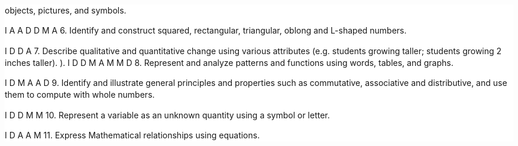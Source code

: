 objects, pictures, and symbols. 
 
I 
A 
A 
D 
D 
M 
A 
6. Identify and construct squared, rectangular, triangular, oblong and L-shaped 
numbers. 
 
 
 
 
I 
D 
D 
A 
7. Describe qualitative and quantitative change using various attributes (e.g. students 
growing taller; students growing 2 inches taller). ). 
I 
D 
D 
M 
A 
M 
M 
D 
8. Represent and analyze patterns and functions using words, tables, and graphs. 
 
 
I 
D 
    M 
A 
A 
D 
9. Identify and illustrate general principles and properties such as commutative, 
associative and distributive, and use them to compute with whole numbers. 
 
 
 
I 
D 
D 
M 
M 
10. Represent a variable as an unknown quantity using a symbol or letter. 
 
 
 
I 
D 
A 
A 
M 
11. Express Mathematical relationships using equations. 
 
